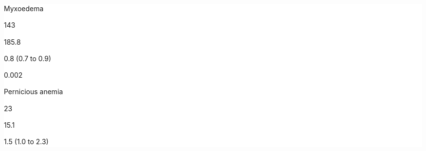 Myxoedema</p>

</td>

<td style="width:90px;">

<p style="margin-left:40.3pt;">

143</p>

</td>

<td style="width:61px;">

<p>

185.8</p>

</td>

<td style="width:153px;">

<p>

0.8 (0.7 to 0.9)</p>

</td>

<td style="width:49px;">

<p>

0.002</p>

</td>

</tr><tr><td style="width:242px;">

<p>

Pernicious anemia</p>

</td>

<td style="width:90px;">

<p style="margin-left:41.75pt;">

23</p>

</td>

<td style="width:61px;">

<p>

15.1</p>

</td>

<td style="width:153px;">

<p>

1.5 (1.0 to 2.3)</p>
